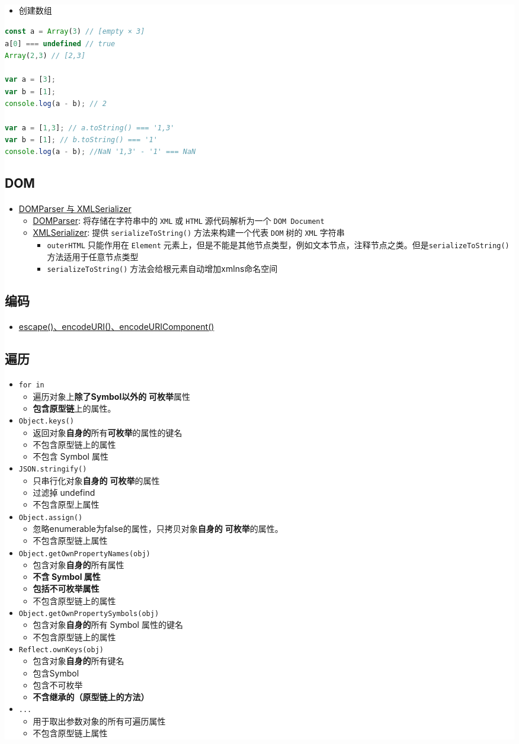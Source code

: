 + 创建数组

```js
const a = Array(3) // [empty × 3]
a[0] === undefined // true
Array(2,3) // [2,3]

var a = [3];
var b = [1];
console.log(a - b); // 2

var a = [1,3]; // a.toString() === '1,3'
var b = [1]; // b.toString() === '1'
console.log(a - b); //NaN '1,3' - '1' === NaN
```

## DOM

+ [DOMParser 与 XMLSerializer](https://www.zhangxinxu.com/wordpress/2019/06/domparser-xmlserializer-api/)
  + [DOMParser](https://developer.mozilla.org/zh-CN/docs/Web/API/DOMParser): 将存储在字符串中的 `XML` 或 `HTML` 源代码解析为一个 `DOM Document`
  + [XMLSerializer](https://developer.mozilla.org/zh-CN/docs/XMLSerializer): 提供 `serializeToString()` 方法来构建一个代表 `DOM` 树的 `XML` 字符串
    + `outerHTML` 只能作用在 `Element` 元素上，但是不能是其他节点类型，例如文本节点，注释节点之类。但是`serializeToString()`方法适用于任意节点类型
    + `serializeToString()` 方法会给根元素自动增加xmlns命名空间

## 编码

+ [escape()、encodeURI()、encodeURIComponent()](https://www.cnblogs.com/qiantuwuliang/archive/2009/07/19/1526687.html)

## 遍历

+ `for in`
  + 遍历对象上**除了Symbol以外的** **可枚举**属性
  + **包含原型链**上的属性。
+ `Object.keys()`
  + 返回对象**自身的**所有**可枚举**的属性的键名
  + 不包含原型链上的属性
  + 不包含 Symbol 属性
+ `JSON.stringify()`
  + 只串行化对象**自身的** **可枚举**的属性
  + 过滤掉 undefind
  + 不包含原型上属性
+ `Object.assign()`
  + 忽略enumerable为false的属性，只拷贝对象**自身的** **可枚举**的属性。
  + 不包含原型链上属性
+ `Object.getOwnPropertyNames(obj)`
  + 包含对象**自身的**所有属性
  + **不含 Symbol 属性**
  + **包括不可枚举属性**
  + 不包含原型链上的属性
+ `Object.getOwnPropertySymbols(obj)`
  + 包含对象**自身的**所有 Symbol 属性的键名
  + 不包含原型链上的属性
+ `Reflect.ownKeys(obj)`
  + 包含对象**自身的**所有键名
  + 包含Symbol
  + 包含不可枚举
  + **不含继承的（原型链上的方法）**
+ `...`
  + 用于取出参数对象的所有可遍历属性
  + 不包含原型链上属性